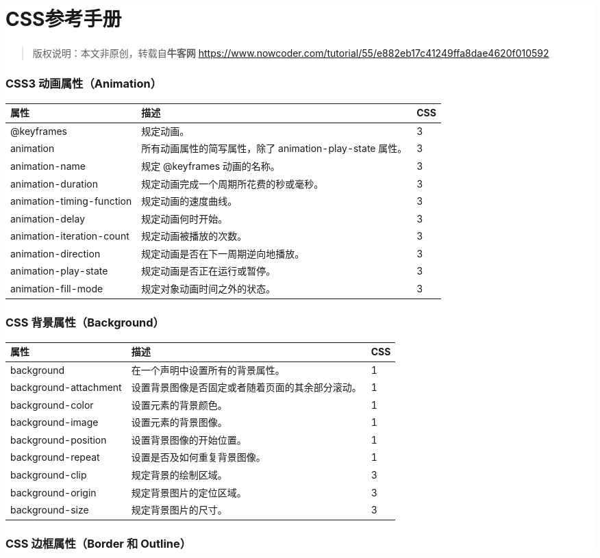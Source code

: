 # CSS参考手册

> 版权说明：本文非原创，转载自**牛客网** https://www.nowcoder.com/tutorial/55/e882eb17c41249ffa8dae4620f010592



### CSS3 动画属性（Animation）

| 属性                      | 描述                                                     | CSS  |
| :------------------------ | :------------------------------------------------------- | :--- |
| @keyframes                | 规定动画。                                               | 3    |
| animation                 | 所有动画属性的简写属性，除了 animation-play-state 属性。 | 3    |
| animation-name            | 规定 @keyframes 动画的名称。                             | 3    |
| animation-duration        | 规定动画完成一个周期所花费的秒或毫秒。                   | 3    |
| animation-timing-function | 规定动画的速度曲线。                                     | 3    |
| animation-delay           | 规定动画何时开始。                                       | 3    |
| animation-iteration-count | 规定动画被播放的次数。                                   | 3    |
| animation-direction       | 规定动画是否在下一周期逆向地播放。                       | 3    |
| animation-play-state      | 规定动画是否正在运行或暂停。                             | 3    |
| animation-fill-mode       | 规定对象动画时间之外的状态。                             | 3    |



### CSS 背景属性（Background）

| 属性                  | 描述                                             | CSS  |
| :-------------------- | :----------------------------------------------- | :--- |
| background            | 在一个声明中设置所有的背景属性。                 | 1    |
| background-attachment | 设置背景图像是否固定或者随着页面的其余部分滚动。 | 1    |
| background-color      | 设置元素的背景颜色。                             | 1    |
| background-image      | 设置元素的背景图像。                             | 1    |
| background-position   | 设置背景图像的开始位置。                         | 1    |
| background-repeat     | 设置是否及如何重复背景图像。                     | 1    |
| background-clip       | 规定背景的绘制区域。                             | 3    |
| background-origin     | 规定背景图片的定位区域。                         | 3    |
| background-size       | 规定背景图片的尺寸。                             | 3    |



### CSS 边框属性（Border 和 Outline）
